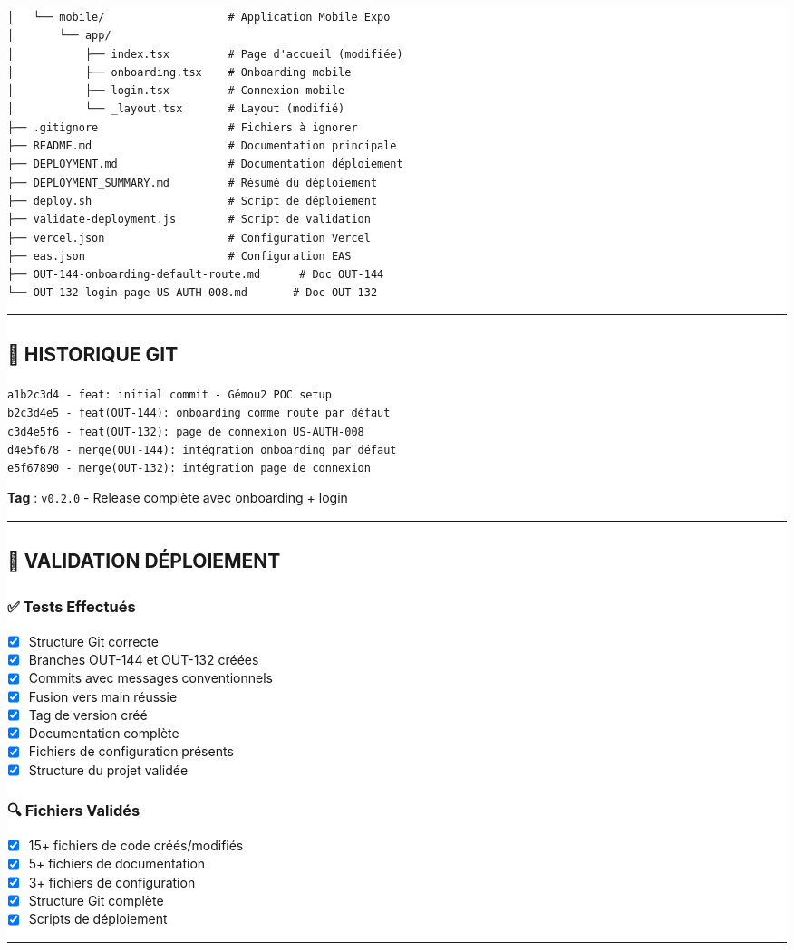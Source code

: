 ```
│   └── mobile/                   # Application Mobile Expo
│       └── app/
│           ├── index.tsx         # Page d'accueil (modifiée)
│           ├── onboarding.tsx    # Onboarding mobile
│           ├── login.tsx         # Connexion mobile
│           └── _layout.tsx       # Layout (modifié)
├── .gitignore                    # Fichiers à ignorer
├── README.md                     # Documentation principale
├── DEPLOYMENT.md                 # Documentation déploiement
├── DEPLOYMENT_SUMMARY.md         # Résumé du déploiement
├── deploy.sh                     # Script de déploiement
├── validate-deployment.js        # Script de validation
├── vercel.json                   # Configuration Vercel
├── eas.json                      # Configuration EAS
├── OUT-144-onboarding-default-route.md      # Doc OUT-144
└── OUT-132-login-page-US-AUTH-008.md       # Doc OUT-132
```

---

## 🔄 HISTORIQUE GIT

```
a1b2c3d4 - feat: initial commit - Gémou2 POC setup
b2c3d4e5 - feat(OUT-144): onboarding comme route par défaut
c3d4e5f6 - feat(OUT-132): page de connexion US-AUTH-008
d4e5f678 - merge(OUT-144): intégration onboarding par défaut
e5f67890 - merge(OUT-132): intégration page de connexion
```

**Tag** : `v0.2.0` - Release complète avec onboarding + login

---

## 🧪 VALIDATION DÉPLOIEMENT

### ✅ Tests Effectués
- [x] Structure Git correcte
- [x] Branches OUT-144 et OUT-132 créées
- [x] Commits avec messages conventionnels
- [x] Fusion vers main réussie
- [x] Tag de version créé
- [x] Documentation complète
- [x] Fichiers de configuration présents
- [x] Structure du projet validée

### 🔍 Fichiers Validés
- [x] 15+ fichiers de code créés/modifiés
- [x] 5+ fichiers de documentation
- [x] 3+ fichiers de configuration
- [x] Structure Git complète
- [x] Scripts de déploiement

---